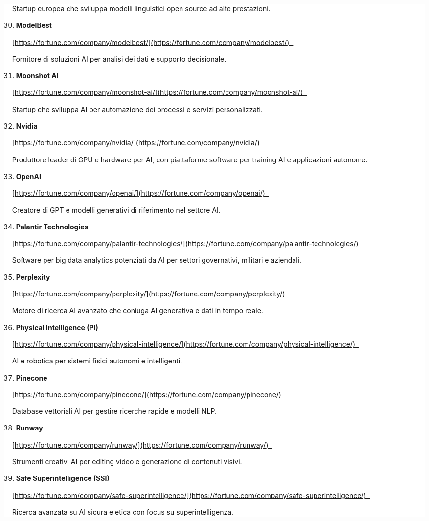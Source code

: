     Startup europea che sviluppa modelli linguistici open source ad alte prestazioni.

30. **ModelBest**  

    [https://fortune.com/company/modelbest/](https://fortune.com/company/modelbest/)  

    Fornitore di soluzioni AI per analisi dei dati e supporto decisionale.

31. **Moonshot AI**  

    [https://fortune.com/company/moonshot-ai/](https://fortune.com/company/moonshot-ai/)  

    Startup che sviluppa AI per automazione dei processi e servizi personalizzati.

32. **Nvidia**  

    [https://fortune.com/company/nvidia/](https://fortune.com/company/nvidia/)  

    Produttore leader di GPU e hardware per AI, con piattaforme software per training AI e applicazioni autonome.

33. **OpenAI**  

    [https://fortune.com/company/openai/](https://fortune.com/company/openai/)  

    Creatore di GPT e modelli generativi di riferimento nel settore AI.

34. **Palantir Technologies**  

    [https://fortune.com/company/palantir-technologies/](https://fortune.com/company/palantir-technologies/)  

    Software per big data analytics potenziati da AI per settori governativi, militari e aziendali.

35. **Perplexity**  

    [https://fortune.com/company/perplexity/](https://fortune.com/company/perplexity/)  

    Motore di ricerca AI avanzato che coniuga AI generativa e dati in tempo reale.

36. **Physical Intelligence (PI)**  

    [https://fortune.com/company/physical-intelligence/](https://fortune.com/company/physical-intelligence/)  

    AI e robotica per sistemi fisici autonomi e intelligenti.

37. **Pinecone**  

    [https://fortune.com/company/pinecone/](https://fortune.com/company/pinecone/)  

    Database vettoriali AI per gestire ricerche rapide e modelli NLP.

38. **Runway**  

    [https://fortune.com/company/runway/](https://fortune.com/company/runway/)  

    Strumenti creativi AI per editing video e generazione di contenuti visivi.

39. **Safe Superintelligence (SSI)**  

    [https://fortune.com/company/safe-superintelligence/](https://fortune.com/company/safe-superintelligence/)  

    Ricerca avanzata su AI sicura e etica con focus su superintelligenza.
